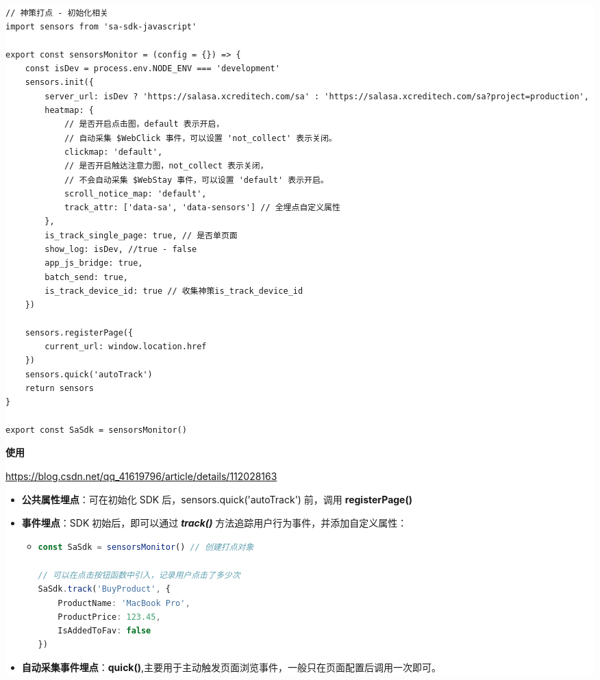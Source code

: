```text
// 神策打点 - 初始化相关
import sensors from 'sa-sdk-javascript'

export const sensorsMonitor = (config = {}) => {
	const isDev = process.env.NODE_ENV === 'development'
	sensors.init({
		server_url: isDev ? 'https://salasa.xcreditech.com/sa' : 'https://salasa.xcreditech.com/sa?project=production',
		heatmap: {
			// 是否开启点击图，default 表示开启，
			// 自动采集 $WebClick 事件，可以设置 'not_collect' 表示关闭。
			clickmap: 'default',
			// 是否开启触达注意力图，not_collect 表示关闭，
			// 不会自动采集 $WebStay 事件，可以设置 'default' 表示开启。
			scroll_notice_map: 'default',
			track_attr: ['data-sa', 'data-sensors'] // 全埋点自定义属性
		},
		is_track_single_page: true, // 是否单页面
		show_log: isDev, //true - false
		app_js_bridge: true,
		batch_send: true,
		is_track_device_id: true // 收集神策is_track_device_id
	})

	sensors.registerPage({
		current_url: window.location.href
	})
	sensors.quick('autoTrack')
	return sensors
}

export const SaSdk = sensorsMonitor()
```

**使用**

https://blog.csdn.net/qq_41619796/article/details/112028163

- **公共属性埋点**：可在初始化 SDK 后，sensors.quick('autoTrack') 前，调用 **registerPage()**

- **事件埋点**：SDK 初始后，即可以通过 **_track()_** 方法追踪用户行为事件，并添加自定义属性：

  - ```typescript
    const SaSdk = sensorsMonitor() // 创建打点对象

    // 可以在点击按钮函数中引入，记录用户点击了多少次
    SaSdk.track('BuyProduct', {
    	ProductName: 'MacBook Pro',
    	ProductPrice: 123.45,
    	IsAddedToFav: false
    })
    ```

- **自动采集事件埋点**：**quick()**,主要用于主动触发页面浏览事件，一般只在页面配置后调用一次即可。
